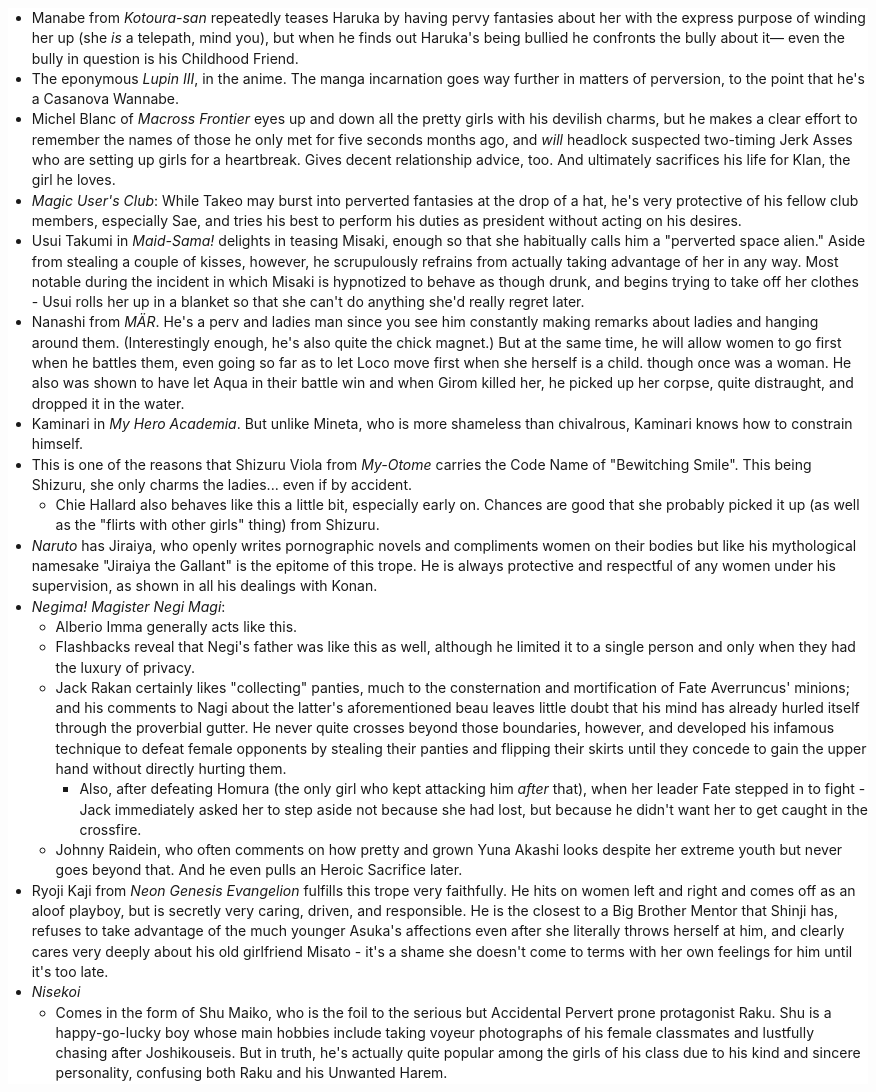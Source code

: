 -   Manabe from _Kotoura-san_ repeatedly teases Haruka by having pervy fantasies about her with the express purpose of winding her up (she _is_ a telepath, mind you), but when he finds out Haruka's being bullied he confronts the bully about it— even the bully in question is his Childhood Friend.
-   The eponymous _Lupin III_, in the anime. The manga incarnation goes way further in matters of perversion, to the point that he's a Casanova Wannabe.
-   Michel Blanc of _Macross Frontier_ eyes up and down all the pretty girls with his devilish charms, but he makes a clear effort to remember the names of those he only met for five seconds months ago, and _will_ headlock suspected two-timing Jerk Asses who are setting up girls for a heartbreak. Gives decent relationship advice, too. And ultimately sacrifices his life for Klan, the girl he loves.
-   _Magic User's Club_: While Takeo may burst into perverted fantasies at the drop of a hat, he's very protective of his fellow club members, especially Sae, and tries his best to perform his duties as president without acting on his desires.
-   Usui Takumi in _Maid-Sama!_ delights in teasing Misaki, enough so that she habitually calls him a "perverted space alien." Aside from stealing a couple of kisses, however, he scrupulously refrains from actually taking advantage of her in any way. Most notable during the incident in which Misaki is hypnotized to behave as though drunk, and begins trying to take off her clothes - Usui rolls her up in a blanket so that she can't do anything she'd really regret later.
-   Nanashi from _MÄR_. He's a perv and ladies man since you see him constantly making remarks about ladies and hanging around them. (Interestingly enough, he's also quite the chick magnet.) But at the same time, he will allow women to go first when he battles them, even going so far as to let Loco move first when she herself is a child. though once was a woman. He also was shown to have let Aqua in their battle win and when Girom killed her, he picked up her corpse, quite distraught, and dropped it in the water.
-   Kaminari in _My Hero Academia_. But unlike Mineta, who is more shameless than chivalrous, Kaminari knows how to constrain himself.
-   This is one of the reasons that Shizuru Viola from _My-Otome_ carries the Code Name of "Bewitching Smile". This being Shizuru, she only charms the ladies... even if by accident.
    -   Chie Hallard also behaves like this a little bit, especially early on. Chances are good that she probably picked it up (as well as the "flirts with other girls" thing) from Shizuru.
-   _Naruto_ has Jiraiya, who openly writes pornographic novels and compliments women on their bodies but like his mythological namesake "Jiraiya the Gallant" is the epitome of this trope. He is always protective and respectful of any women under his supervision, as shown in all his dealings with Konan.
-   _Negima! Magister Negi Magi_:
    -   Alberio Imma generally acts like this.
    -   Flashbacks reveal that Negi's father was like this as well, although he limited it to a single person and only when they had the luxury of privacy.
    -   Jack Rakan certainly likes "collecting" panties, much to the consternation and mortification of Fate Averruncus' minions; and his comments to Nagi about the latter's aforementioned beau leaves little doubt that his mind has already hurled itself through the proverbial gutter. He never quite crosses beyond those boundaries, however, and developed his infamous technique to defeat female opponents by stealing their panties and flipping their skirts until they concede to gain the upper hand without directly hurting them.
        -   Also, after defeating Homura (the only girl who kept attacking him _after_ that), when her leader Fate stepped in to fight - Jack immediately asked her to step aside not because she had lost, but because he didn't want her to get caught in the crossfire.
    -   Johnny Raidein, who often comments on how pretty and grown Yuna Akashi looks despite her extreme youth but never goes beyond that. And he even pulls an Heroic Sacrifice later.
-   Ryoji Kaji from _Neon Genesis Evangelion_ fulfills this trope very faithfully. He hits on women left and right and comes off as an aloof playboy, but is secretly very caring, driven, and responsible. He is the closest to a Big Brother Mentor that Shinji has, refuses to take advantage of the much younger Asuka's affections even after she literally throws herself at him, and clearly cares very deeply about his old girlfriend Misato - it's a shame she doesn't come to terms with her own feelings for him until it's too late.
-   _Nisekoi_
    -   Comes in the form of Shu Maiko, who is the foil to the serious but Accidental Pervert prone protagonist Raku. Shu is a happy-go-lucky boy whose main hobbies include taking voyeur photographs of his female classmates and lustfully chasing after Joshikouseis. But in truth, he's actually quite popular among the girls of his class due to his kind and sincere personality, confusing both Raku and his Unwanted Harem.